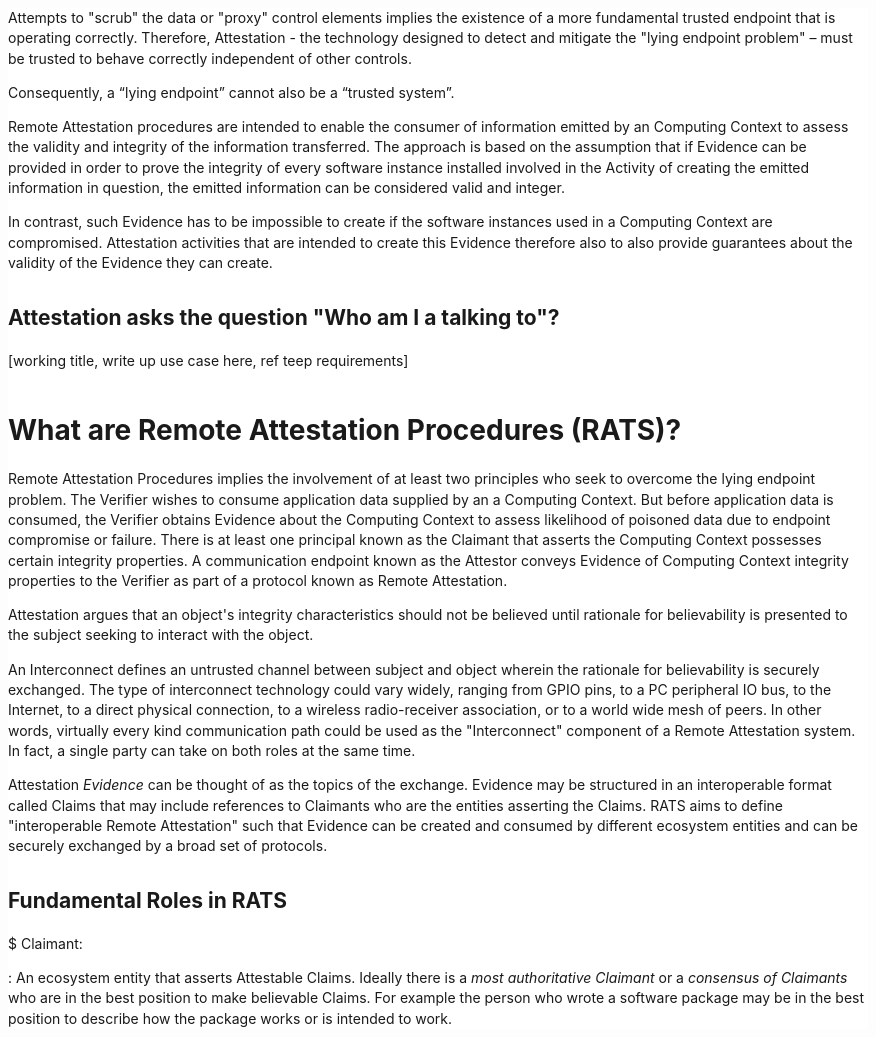 Attempts to "scrub" the data or "proxy" control elements implies the existence of a more fundamental trusted endpoint that is operating correctly. Therefore, Attestation - the technology designed to detect and mitigate the "lying endpoint problem" – must be trusted to behave correctly independent of other controls.

Consequently, a “lying endpoint” cannot also be a “trusted system”.

Remote Attestation procedures are intended to enable the consumer of information emitted by an Computing Context to assess the validity and integrity of the information transferred. The approach is based on the assumption that if Evidence can be provided in order to prove the integrity of every software instance installed involved in the Activity of creating the emitted information in question, the emitted information can be considered valid and integer.

In contrast, such Evidence has to be impossible to create if the software instances used in a Computing Context are compromised. Attestation activities that are intended to create this Evidence therefore also to also provide guarantees about the validity of the Evidence they can create.

## Attestation asks the question "Who am I a talking to"?

[working title, write up use case here, ref teep requirements]

# What are Remote Attestation Procedures (RATS)?

Remote Attestation Procedures implies the involvement of at least two principles who seek to overcome the lying endpoint problem. The Verifier wishes to consume application data supplied by an a Computing Context. But before application data is consumed, the Verifier obtains Evidence about the Computing Context to assess likelihood of poisoned data due to endpoint compromise or failure. There is at least one principal known as the Claimant that asserts the Computing Context possesses certain integrity properties. A communication endpoint known as the Attestor conveys Evidence of Computing Context integrity properties to the Verifier as part of a protocol known as Remote Attestation.

Attestation argues that an object's integrity characteristics should not be believed until rationale for believability is presented to the subject seeking to interact with the object.

An Interconnect defines an untrusted channel between subject and object wherein the rationale for believability is securely exchanged. The type of interconnect technology could vary widely, ranging from GPIO pins, to a PC peripheral IO bus, to the Internet, to a direct physical connection, to a wireless radio-receiver association, or to a world wide mesh of peers. In other words, virtually every kind communication path could be used as the "Interconnect" component of a Remote Attestation system. In fact, a single party can take on both roles at the same time.

Attestation _Evidence_ can be thought of as the topics of the exchange. Evidence may be structured in an interoperable format called Claims that may include references to Claimants who are the entities asserting the Claims. RATS aims to define "interoperable Remote Attestation" such that Evidence can be created and consumed by different ecosystem entities and can be securely exchanged by a broad set of protocols.

## Fundamental Roles in RATS

$ Claimant:

: An ecosystem entity that asserts Attestable Claims. Ideally there is a _most authoritative Claimant_ or a _consensus of Claimants_ who are in the best position to make believable Claims. For example the person who wrote a software package may be in the best position to describe how the package works or is intended to work.
